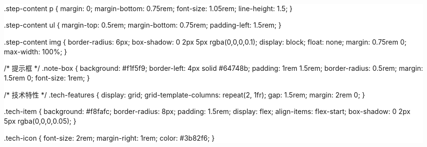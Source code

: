   .step-content p {
    margin: 0;
    margin-bottom: 0.75rem;
    font-size: 1.05rem;
    line-height: 1.5;
  }
  
  .step-content ul {
    margin-top: 0.5rem;
    margin-bottom: 0.75rem;
    padding-left: 1.5rem;
  }
  
  .step-content img {
    border-radius: 6px;
    box-shadow: 0 2px 5px rgba(0,0,0,0.1);
    display: block;
    float: none;
    margin: 0.75rem 0;
    max-width: 100%;
  }
  
  /* 提示框 */
  .note-box {
    background: #f1f5f9;
    border-left: 4px solid #64748b;
    padding: 1rem 1.5rem;
    border-radius: 0.5rem;
    margin: 1.5rem 0;
    font-size: 1rem;
  }
  
  /* 技术特性 */
  .tech-features {
    display: grid;
    grid-template-columns: repeat(2, 1fr);
    gap: 1.5rem;
    margin: 2rem 0;
  }
  
  .tech-item {
    background: #f8fafc;
    border-radius: 8px;
    padding: 1.5rem;
    display: flex;
    align-items: flex-start;
    box-shadow: 0 2px 5px rgba(0,0,0,0.05);
  }
  
  .tech-icon {
    font-size: 2rem;
    margin-right: 1rem;
    color: #3b82f6;
  }
  